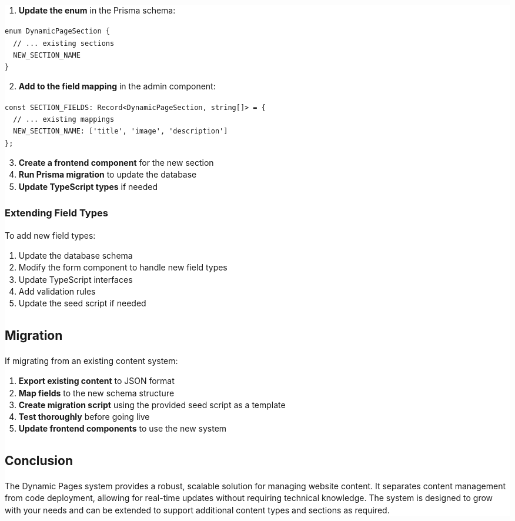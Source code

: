 1. **Update the enum** in the Prisma schema:
```prisma
enum DynamicPageSection {
  // ... existing sections
  NEW_SECTION_NAME
}
```

2. **Add to the field mapping** in the admin component:
```tsx
const SECTION_FIELDS: Record<DynamicPageSection, string[]> = {
  // ... existing mappings
  NEW_SECTION_NAME: ['title', 'image', 'description']
};
```

3. **Create a frontend component** for the new section
4. **Run Prisma migration** to update the database
5. **Update TypeScript types** if needed

### Extending Field Types

To add new field types:
1. Update the database schema
2. Modify the form component to handle new field types
3. Update TypeScript interfaces
4. Add validation rules
5. Update the seed script if needed

## Migration

If migrating from an existing content system:

1. **Export existing content** to JSON format
2. **Map fields** to the new schema structure
3. **Create migration script** using the provided seed script as a template
4. **Test thoroughly** before going live
5. **Update frontend components** to use the new system

## Conclusion

The Dynamic Pages system provides a robust, scalable solution for managing website content. It separates content management from code deployment, allowing for real-time updates without requiring technical knowledge. The system is designed to grow with your needs and can be extended to support additional content types and sections as required.

